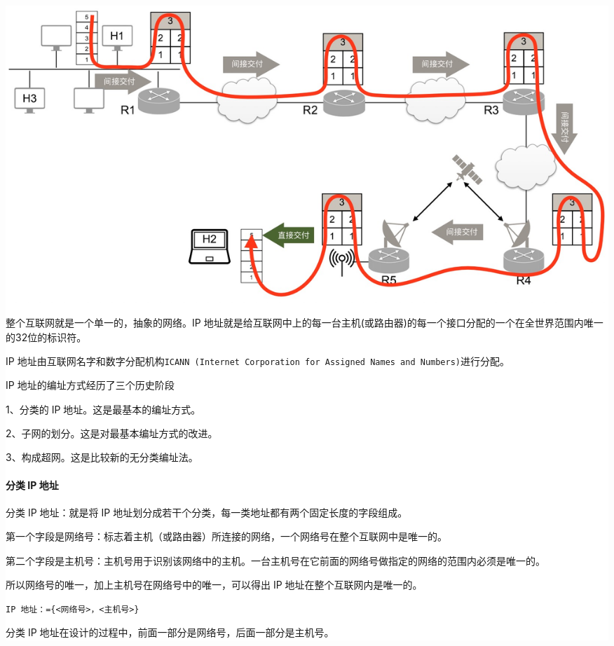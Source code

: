 <img src="/img/ip/ip-network-deliver.jpg"  alt="tcp" /> 

整个互联网就是一个单一的，抽象的网络。IP 地址就是给互联网中上的每一台主机(或路由器)的每一个接口分配的一个在全世界范围内唯一的32位的标识符。   

IP 地址由互联⽹名字和数字分配机构`ICANN (Internet Corporation for Assigned Names and Numbers)`进⾏分配。      

IP 地址的编址方式经历了三个历史阶段   

1、分类的 IP 地址。这是最基本的编址方式。   

2、子网的划分。这是对最基本编址方式的改进。  

3、构成超网。这是比较新的无分类编址法。      

#### 分类 IP 地址

分类 IP 地址：就是将 IP 地址划分成若干个分类，每一类地址都有两个固定长度的字段组成。

第一个字段是网络号：标志着主机（或路由器）所连接的网络，一个网络号在整个互联网中是唯一的。

第二个字段是主机号：主机号用于识别该网络中的主机。一台主机号在它前面的网络号做指定的网络的范围内必须是唯一的。

所以网络号的唯一，加上主机号在网络号中的唯一，可以得出 IP 地址在整个互联网内是唯一的。

`IP 地址：={<网络号>，<主机号>}`

分类 IP 地址在设计的过程中，前面一部分是网络号，后面一部分是主机号。
